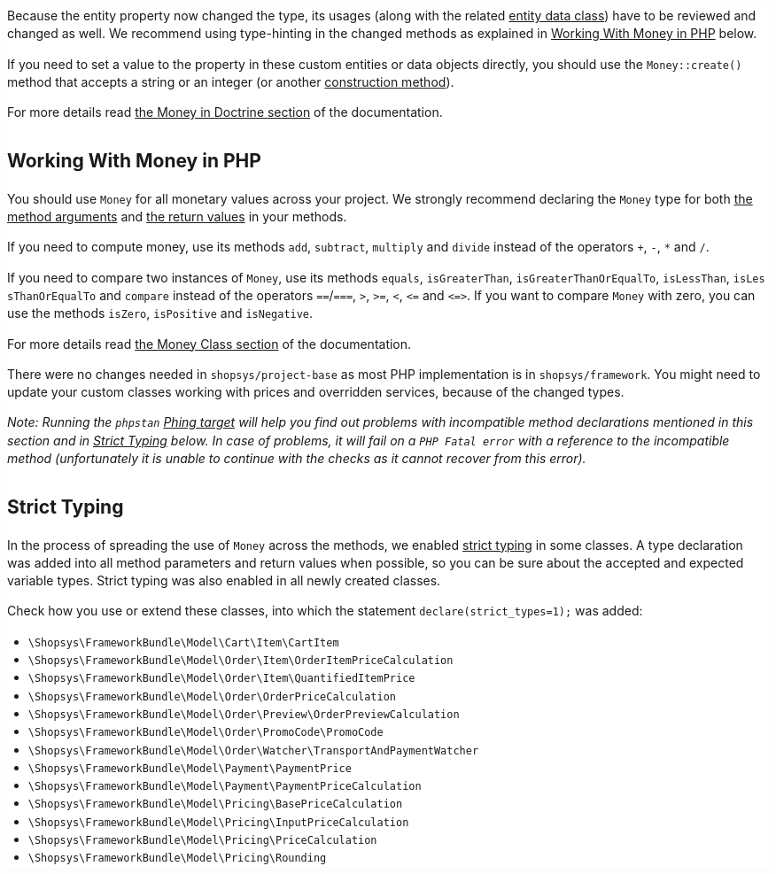 Because the entity property now changed the type, its usages (along with the related [entity data class](https://docs.shopsys.com/en/latest/model/entities/#entity-data)) have to be reviewed and changed as well.
We recommend using type-hinting in the changed methods as explained in [Working With Money in PHP](#working-with-money-in-php) below.

If you need to set a value to the property in these custom entities or data objects directly, you should use the `Money::create()` method that accepts a string or an integer (or another [construction method](https://docs.shopsys.com/en/latest/model/how-to-work-with-money/#construction)).

For more details read [the Money in Doctrine section](https://docs.shopsys.com/en/latest/model/how-to-work-with-money/#money-in-doctrine) of the documentation.

## Working With Money in PHP
You should use `Money` for all monetary values across your project.
We strongly recommend declaring the `Money` type for both [the method arguments](http://php.net/manual/en/functions.arguments.php#functions.arguments.type-declaration) and [the return values](http://php.net/manual/en/functions.returning-values.php#functions.returning-values.type-declaration) in your methods.

If you need to compute money, use its methods `add`, `subtract`, `multiply` and `divide` instead of the operators `+`, `-`, `*` and `/`.

If you need to compare two instances of `Money`, use its methods `equals`, `isGreaterThan`, `isGreaterThanOrEqualTo`, `isLessThan`, `isLessThanOrEqualTo` and `compare` instead of the operators `==`/`===`, `>`, `>=`, `<`, `<=` and `<=>`.
If you want to compare `Money` with zero, you can use the methods `isZero`, `isPositive` and `isNegative`.

For more details read [the Money Class section](https://docs.shopsys.com/en/latest/model/how-to-work-with-money/#money-class) of the documentation.

There were no changes needed in `shopsys/project-base` as most PHP implementation is in `shopsys/framework`.
You might need to update your custom classes working with prices and overridden services, because of the changed types.

*Note: Running the `phpstan` [Phing target](https://docs.shopsys.com/en/latest/introduction/console-commands-for-application-management-phing-targets/) will help you find out problems with incompatible method declarations mentioned in this section and in [Strict Typing](#strict-typing) below.*
*In case of problems, it will fail on a `PHP Fatal error` with a reference to the incompatible method (unfortunately it is unable to continue with the checks as it cannot recover from this error).*

## Strict Typing
In the process of spreading the use of `Money` across the methods, we enabled [strict typing](http://php.net/manual/en/functions.arguments.php#functions.arguments.type-declaration.strict) in some classes.
A type declaration was added into all method parameters and return values when possible, so you can be sure about the accepted and expected variable types.
Strict typing was also enabled in all newly created classes.

Check how you use or extend these classes, into which the statement `declare(strict_types=1);` was added:
- `\Shopsys\FrameworkBundle\Model\Cart\Item\CartItem`
- `\Shopsys\FrameworkBundle\Model\Order\Item\OrderItemPriceCalculation`
- `\Shopsys\FrameworkBundle\Model\Order\Item\QuantifiedItemPrice`
- `\Shopsys\FrameworkBundle\Model\Order\OrderPriceCalculation`
- `\Shopsys\FrameworkBundle\Model\Order\Preview\OrderPreviewCalculation`
- `\Shopsys\FrameworkBundle\Model\Order\PromoCode\PromoCode`
- `\Shopsys\FrameworkBundle\Model\Order\Watcher\TransportAndPaymentWatcher`
- `\Shopsys\FrameworkBundle\Model\Payment\PaymentPrice`
- `\Shopsys\FrameworkBundle\Model\Payment\PaymentPriceCalculation`
- `\Shopsys\FrameworkBundle\Model\Pricing\BasePriceCalculation`
- `\Shopsys\FrameworkBundle\Model\Pricing\InputPriceCalculation`
- `\Shopsys\FrameworkBundle\Model\Pricing\PriceCalculation`
- `\Shopsys\FrameworkBundle\Model\Pricing\Rounding`
